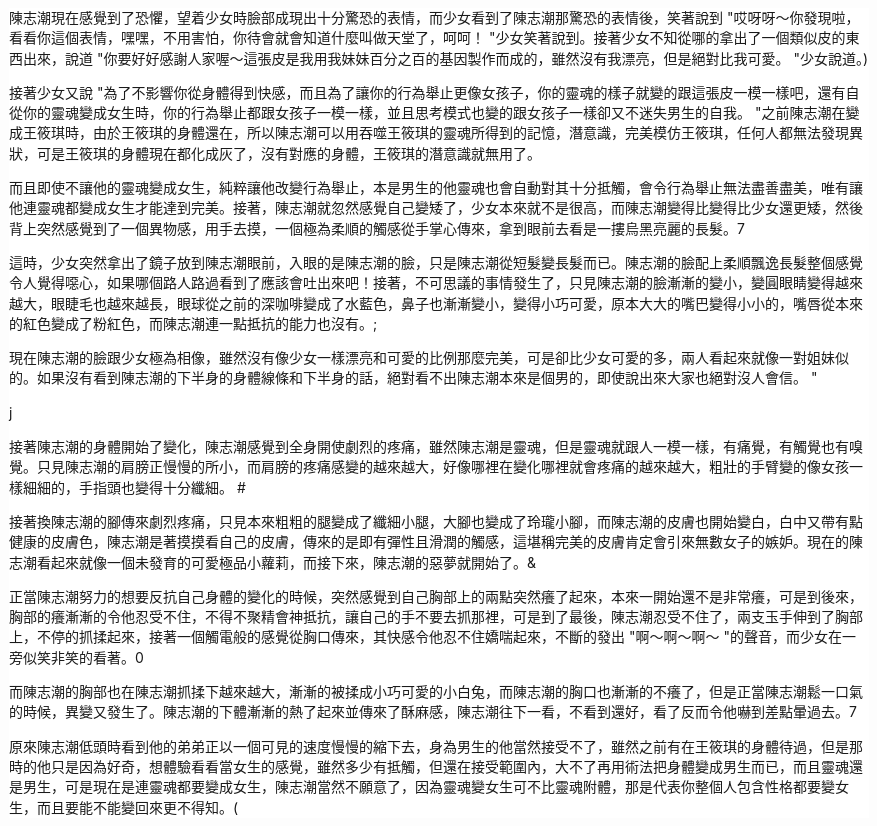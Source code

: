 



陳志潮現在感覺到了恐懼，望着少女時臉部成現出十分驚恐的表情，而少女看到了陳志潮那驚恐的表情後，笑著說到 "哎呀呀～你發現啦，看看你這個表情，嘿嘿，不用害怕，你待會就會知道什麼叫做天堂了，呵呵！ "少女笑著說到。接著少女不知從哪的拿出了一個類似皮的東西出來，說道 "你要好好感謝人家喔～這張皮是我用我妹妹百分之百的基因製作而成的，雖然沒有我漂亮，但是絕對比我可愛。 "少女說道。)





接著少女又說 "為了不影響你從身體得到快感，而且為了讓你的行為舉止更像女孩子，你的靈魂的樣子就變的跟這張皮一模一樣吧，還有自從你的靈魂變成女生時，你的行為舉止都跟女孩子一模一樣，並且思考模式也變的跟女孩子一樣卻又不迷失男生的自我。 "之前陳志潮在變成王筱琪時，由於王筱琪的身體還在，所以陳志潮可以用吞噬王筱琪的靈魂所得到的記憶，潛意識，完美模仿王筱琪，任何人都無法發現異狀，可是王筱琪的身體現在都化成灰了，沒有對應的身體，王筱琪的潛意識就無用了。



而且即使不讓他的靈魂變成女生，純粹讓他改變行為舉止，本是男生的他靈魂也會自動對其十分抵觸，會令行為舉止無法盡善盡美，唯有讓他連靈魂都變成女生才能達到完美。接著，陳志潮就忽然感覺自己變矮了，少女本來就不是很高，而陳志潮變得比變得比少女還更矮，然後背上突然感覺到了一個異物感，用手去摸，一個極為柔順的觸感從手掌心傳來，拿到眼前去看是一摟烏黑亮麗的長髮。7





這時，少女突然拿出了鏡子放到陳志潮眼前，入眼的是陳志潮的臉，只是陳志潮從短髮變長髮而已。陳志潮的臉配上柔順飄逸長髮整個感覺令人覺得噁心，如果哪個路人路過看到了應該會吐出來吧！接著，不可思議的事情發生了，只見陳志潮的臉漸漸的變小，變圓眼睛變得越來越大，眼睫毛也越來越長，眼球從之前的深咖啡變成了水藍色，鼻子也漸漸變小，變得小巧可愛，原本大大的嘴巴變得小小的，嘴唇從本來的紅色變成了粉紅色，而陳志潮連一點抵抗的能力也沒有。;





現在陳志潮的臉跟少女極為相像，雖然沒有像少女一樣漂亮和可愛的比例那麼完美，可是卻比少女可愛的多，兩人看起來就像一對姐妹似的。如果沒有看到陳志潮的下半身的身體線條和下半身的話，絕對看不出陳志潮本來是個男的，即使說出來大家也絕對沒人會信。 "



j



接著陳志潮的身體開始了變化，陳志潮感覺到全身開使劇烈的疼痛，雖然陳志潮是靈魂，但是靈魂就跟人一模一樣，有痛覺，有觸覺也有嗅覺。只見陳志潮的肩膀正慢慢的所小，而肩膀的疼痛感變的越來越大，好像哪裡在變化哪裡就會疼痛的越來越大，粗壯的手臂變的像女孩一樣細細的，手指頭也變得十分纖細。 #





接著換陳志潮的腳傳來劇烈疼痛，只見本來粗粗的腿變成了纖細小腿，大腳也變成了玲瓏小腳，而陳志潮的皮膚也開始變白，白中又帶有點健康的皮膚色，陳志潮是著摸摸看自己的皮膚，傳來的是即有彈性且滑潤的觸感，這堪稱完美的皮膚肯定會引來無數女子的嫉妒。現在的陳志潮看起來就像一個未發育的可愛極品小蘿莉，而接下來，陳志潮的惡夢就開始了。&





正當陳志潮努力的想要反抗自己身體的變化的時候，突然感覺到自己胸部上的兩點突然癢了起來，本來一開始還不是非常癢，可是到後來，胸部的癢漸漸的令他忍受不住，不得不聚精會神抵抗，讓自己的手不要去抓那裡，可是到了最後，陳志潮忍受不住了，兩支玉手伸到了胸部上，不停的抓揉起來，接著一個觸電般的感覺從胸口傳來，其快感令他忍不住嬌喘起來，不斷的發出 "啊～啊～啊～ "的聲音，而少女在一旁似笑非笑的看著。0





而陳志潮的胸部也在陳志潮抓揉下越來越大，漸漸的被揉成小巧可愛的小白兔，而陳志潮的胸口也漸漸的不癢了，但是正當陳志潮鬆一口氣的時候，異變又發生了。陳志潮的下體漸漸的熱了起來並傳來了酥麻感，陳志潮往下一看，不看到還好，看了反而令他嚇到差點暈過去。7





原來陳志潮低頭時看到他的弟弟正以一個可見的速度慢慢的縮下去，身為男生的他當然接受不了，雖然之前有在王筱琪的身體待過，但是那時的他只是因為好奇，想體驗看看當女生的感覺，雖然多少有抵觸，但還在接受範圍內，大不了再用術法把身體變成男生而已，而且靈魂還是男生，可是現在是連靈魂都要變成女生，陳志潮當然不願意了，因為靈魂變女生可不比靈魂附體，那是代表你整個人包含性格都要變女生，而且要能不能變回來更不得知。(


